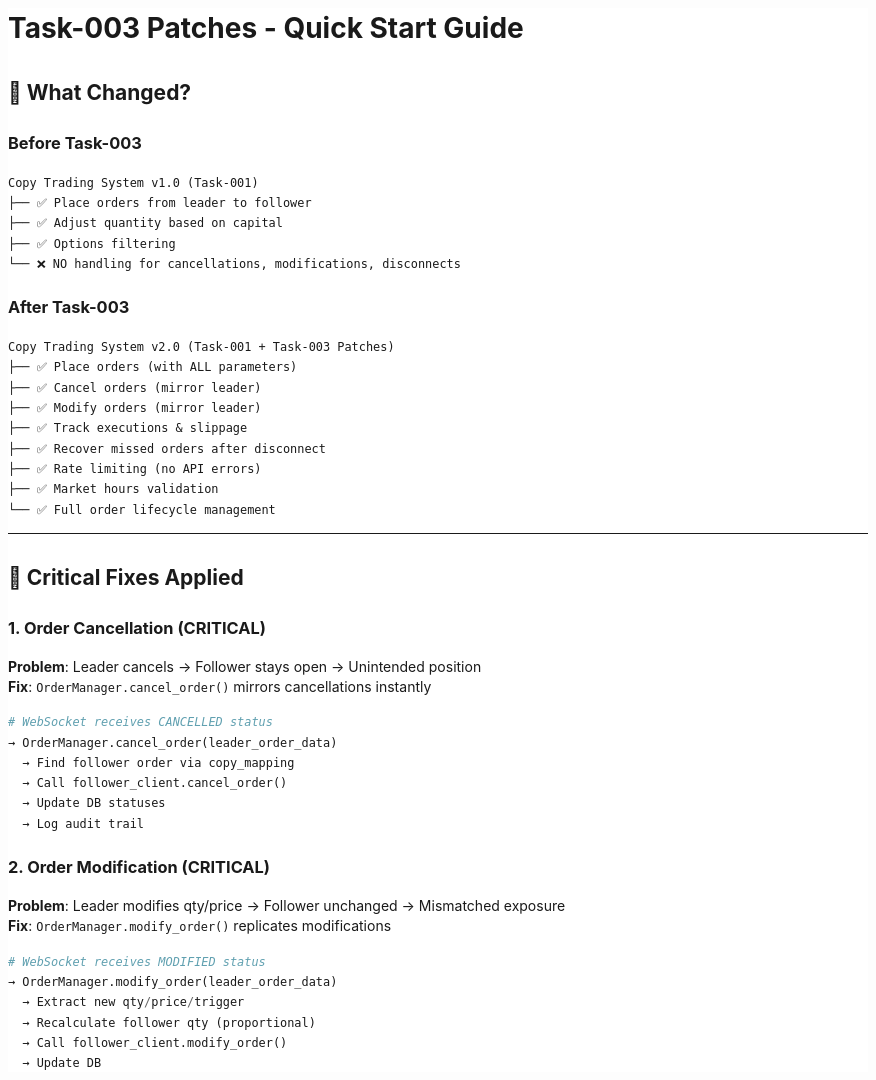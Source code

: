 # Task-003 Patches - Quick Start Guide

## 🎯 What Changed?

### Before Task-003
```
Copy Trading System v1.0 (Task-001)
├── ✅ Place orders from leader to follower
├── ✅ Adjust quantity based on capital
├── ✅ Options filtering
└── ❌ NO handling for cancellations, modifications, disconnects
```

### After Task-003
```
Copy Trading System v2.0 (Task-001 + Task-003 Patches)
├── ✅ Place orders (with ALL parameters)
├── ✅ Cancel orders (mirror leader)
├── ✅ Modify orders (mirror leader)
├── ✅ Track executions & slippage
├── ✅ Recover missed orders after disconnect
├── ✅ Rate limiting (no API errors)
├── ✅ Market hours validation
└── ✅ Full order lifecycle management
```

---

## 🚨 Critical Fixes Applied

### 1. **Order Cancellation** (CRITICAL)
**Problem**: Leader cancels → Follower stays open → Unintended position  
**Fix**: `OrderManager.cancel_order()` mirrors cancellations instantly

```python
# WebSocket receives CANCELLED status
→ OrderManager.cancel_order(leader_order_data)
  → Find follower order via copy_mapping
  → Call follower_client.cancel_order()
  → Update DB statuses
  → Log audit trail
```

### 2. **Order Modification** (CRITICAL)
**Problem**: Leader modifies qty/price → Follower unchanged → Mismatched exposure  
**Fix**: `OrderManager.modify_order()` replicates modifications

```python
# WebSocket receives MODIFIED status
→ OrderManager.modify_order(leader_order_data)
  → Extract new qty/price/trigger
  → Recalculate follower qty (proportional)
  → Call follower_client.modify_order()
  → Update DB
```
